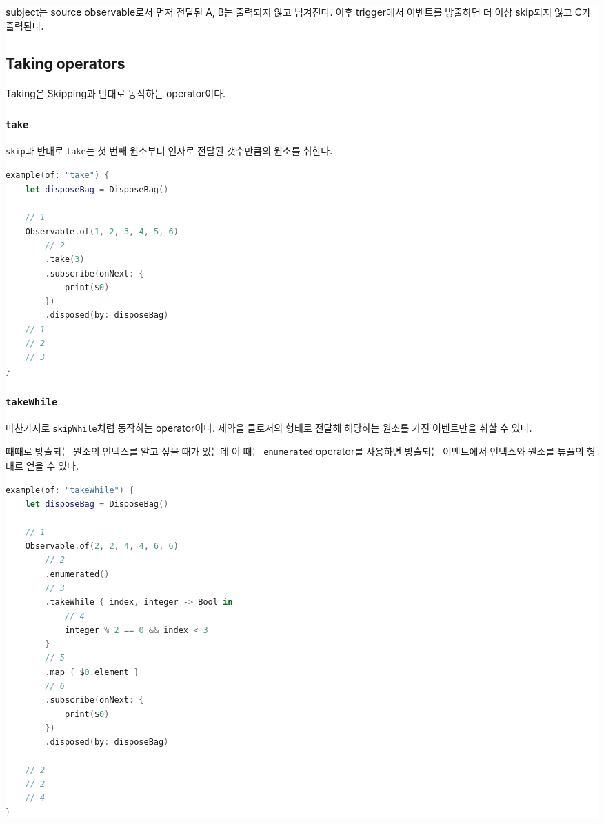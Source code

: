 subject는 source observable로서 먼저 전달된 A, B는 출력되지 않고 넘겨진다. 이후 trigger에서 이벤트를 방출하면 더 이상 skip되지 않고 C가 출력된다.

## Taking operators
Taking은 Skipping과 반대로 동작하는 operator이다.

### `take`
`skip`과 반대로 `take`는 첫 번째 원소부터 인자로 전달된 갯수만큼의 원소를 취한다.

``` Swift
example(of: "take") {
    let disposeBag = DisposeBag()
    
    // 1
    Observable.of(1, 2, 3, 4, 5, 6)
        // 2
        .take(3)
        .subscribe(onNext: {
            print($0)
        })
        .disposed(by: disposeBag)
    // 1
    // 2
    // 3
}
```

### `takeWhile`
마찬가지로 `skipWhile`처럼 동작하는 operator이다. 제약을 클로저의 형태로 전달해 해당하는 원소를 가진 이벤트만을 취할 수 있다.

때때로 방출되는 원소의 인덱스를 알고 싶을 때가 있는데 이 때는 `enumerated` operator를 사용하면 방출되는 이벤트에서 인덱스와 원소를 튜플의 형태로 얻을 수 있다.

``` Swift
example(of: "takeWhile") {
    let disposeBag = DisposeBag()
    
    // 1
    Observable.of(2, 2, 4, 4, 6, 6)
        // 2
        .enumerated()
        // 3
        .takeWhile { index, integer -> Bool in
            // 4
            integer % 2 == 0 && index < 3
        }
        // 5
        .map { $0.element }
        // 6
        .subscribe(onNext: {
            print($0)
        })
        .disposed(by: disposeBag)

    // 2
    // 2
    // 4
}
```
